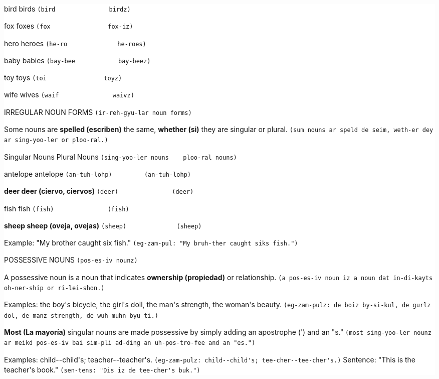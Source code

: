 bird                birds
`(bird               birdz)`

fox                 foxes
`(fox                fox-iz)`

hero                heroes
`(he-ro              he-roes)`

baby                babies
`(bay-bee            bay-beez)`

toy                 toys
`(toi                toyz)`

wife                wives
`(waif               waivz)`

IRREGULAR NOUN FORMS
`(ir-reh-gyu-lar noun forms)`

Some nouns are **spelled (escriben)** the same, **whether (si)** they are singular or plural.
`(sum nouns ar speld de seim, weth-er dey ar sing-yoo-ler or ploo-ral.)`

Singular Nouns       Plural Nouns
`(sing-yoo-ler nouns    ploo-ral nouns)`

antelope             antelope
`(an-tuh-lohp)         (an-tuh-lohp)`

**deer                 deer (ciervo, ciervos)**
`(deer)               (deer)`

fish                 fish
`(fish)               (fish)`

**sheep                sheep (oveja, ovejas)**
`(sheep)              (sheep)`

Example: "My brother caught six fish."
`(eg-zam-pul: "My bruh-ther caught siks fish.")`

POSSESSIVE NOUNS
`(pos-es-iv nounz)`

A possessive noun is a noun that indicates **ownership (propiedad)** or relationship.
`(a pos-es-iv noun iz a noun dat in-di-kayts oh-ner-ship or ri-lei-shon.)`

Examples: the boy's bicycle, the girl's doll, the man's strength, the woman's beauty.
`(eg-zam-pulz: de boiz by-si-kul, de gurlz dol, de manz strength, de wuh-muhn byu-ti.)`

**Most (La mayoría)** singular nouns are made possessive by simply adding an apostrophe (') and an "s."
`(most sing-yoo-ler nounz ar meikd pos-es-iv bai sim-pli ad-ding an uh-pos-tro-fee and an "es.")`

Examples: child--child's; teacher--teacher's.
`(eg-zam-pulz: child--child's; tee-cher--tee-cher's.)`
Sentence: "This is the teacher's book."
`(sen-tens: "Dis iz de tee-cher's buk.")`
